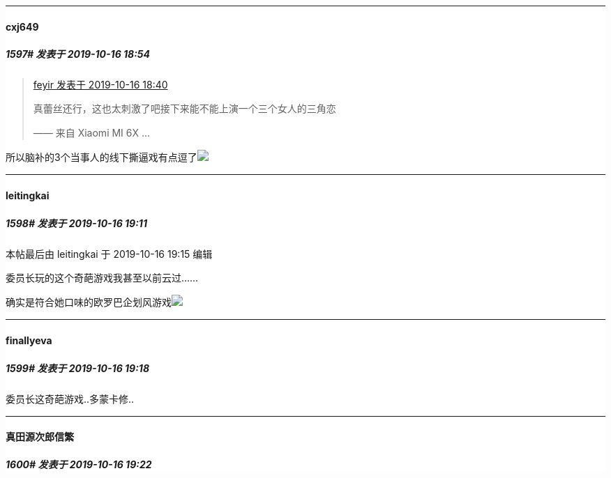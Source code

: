 





-----

####  cxj649  
##### 1597#       发表于 2019-10-16 18:54



<blockquote><a href="httphttps://bbs.saraba1st.com/2b/forum.php?mod=redirect&amp;goto=findpost&amp;pid=45227371&amp;ptid=1857164" target="_blank">feyir 发表于 2019-10-16 18:40</a>

真蕾丝还行，这也太刺激了吧接下来能不能上演一个三个女人的三角恋


—— 来自 Xiaomi MI 6X ...</blockquote>
所以脑补的3个当事人的线下撕逼戏有点逗了<img src="https://static.saraba1st.com/image/smiley/face2017/068.png" referrerpolicy="no-referrer">







-----

####  leitingkai  
##### 1598#       发表于 2019-10-16 19:11



 本帖最后由 leitingkai 于 2019-10-16 19:15 编辑 

委员长玩的这个奇葩游戏我甚至以前云过……

确实是符合她口味的欧罗巴企划风游戏<img src="https://static.saraba1st.com/image/smiley/face2017/068.png" referrerpolicy="no-referrer">







-----

####  finallyeva  
##### 1599#       发表于 2019-10-16 19:18




委员长这奇葩游戏..多蒙卡修..







-----

####  真田源次郎信繁  
##### 1600#       发表于 2019-10-16 19:22
